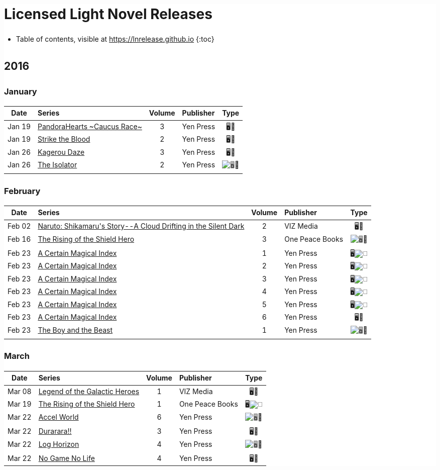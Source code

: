 # Licensed Light Novel Releases

- Table of contents, visible at https://lnrelease.github.io
{:toc}

## 2016

### January

Date|Series|Volume|Publisher|Type|
:---:|:---|:---:|:---|:---:|
Jan 19|[PandoraHearts ~Caucus Race~](https://yenpress.com/titles/9780316304573-pandorahearts-caucus-race-vol-3-light-novel)|3|Yen Press|🖥️📖|
Jan 19|[Strike the Blood](https://yenpress.com/titles/9780316345491-strike-the-blood-vol-2-light-novel-from-the-warlord-s-empire)|2|Yen Press|🖥️📖|
Jan 26|[Kagerou Daze](https://yenpress.com/titles/9780316308755-kagerou-daze-vol-3-light-novel-the-children-reason)|3|Yen Press|🖥️📖|
Jan 26|[The Isolator](https://yenpress.com/titles/9780316268899-the-isolator-vol-2-light-novel-the-igniter)|2|Yen Press|<input class="spacer" alt="🖥️" type="image" disabled>📖|

### February

Date|Series|Volume|Publisher|Type|
:---:|:---|:---:|:---|:---:|
Feb 02|[Naruto: Shikamaru's Story--A Cloud Drifting in the Silent Dark](https://www.viz.com/read/novel/naruto-novels-volume-2/product/3792/paperback)|2|VIZ Media|🖥️📖|
Feb 16|[The Rising of the Shield Hero](https://www.rightstufanime.com/The-Rising-of-the-Shield-Hero-Novel-Volume-3)|3|One Peace Books|<input class="spacer" alt="🖥️" type="image" disabled>📖|
Feb 23|[A Certain Magical Index](https://yenpress.com/titles/9780316316576-a-certain-magical-index-vol-1-light-novel)|1|Yen Press|🖥️<input class="spacer" alt="📖" type="image" disabled>|
Feb 23|[A Certain Magical Index](https://yenpress.com/titles/9780316316583-a-certain-magical-index-vol-2-light-novel)|2|Yen Press|🖥️<input class="spacer" alt="📖" type="image" disabled>|
Feb 23|[A Certain Magical Index](https://yenpress.com/titles/9780316316606-a-certain-magical-index-vol-3-light-novel)|3|Yen Press|🖥️<input class="spacer" alt="📖" type="image" disabled>|
Feb 23|[A Certain Magical Index](https://yenpress.com/titles/9780316316613-a-certain-magical-index-vol-4-light-novel)|4|Yen Press|🖥️<input class="spacer" alt="📖" type="image" disabled>|
Feb 23|[A Certain Magical Index](https://yenpress.com/titles/9780316316637-a-certain-magical-index-vol-5-light-novel)|5|Yen Press|🖥️<input class="spacer" alt="📖" type="image" disabled>|
Feb 23|[A Certain Magical Index](https://yenpress.com/titles/9780316340601-a-certain-magical-index-vol-6-light-novel)|6|Yen Press|🖥️📖|
Feb 23|[The Boy and the Beast](https://yenpress.com/titles/9780316270601-the-boy-and-the-beast-light-novel)|1|Yen Press|<input class="spacer" alt="🖥️" type="image" disabled>📖|

### March

Date|Series|Volume|Publisher|Type|
:---:|:---|:---:|:---|:---:|
Mar 08|[Legend of the Galactic Heroes](https://www.viz.com/read/novel/legend-of-the-galactic-heroes-volume-1/product/3720/paperback)|1|VIZ Media|🖥️📖|
Mar 19|[The Rising of the Shield Hero](https://global.bookwalker.jp/ded292e73c-d5de-47ba-b3f9-fb9436f5fddc/)|1|One Peace Books|🖥️<input class="spacer" alt="📖" type="image" disabled>|
Mar 22|[Accel World](https://yenpress.com/titles/9780316296403-accel-world-vol-6-light-novel-shrine-maiden-of-the-sacred-fire)|6|Yen Press|<input class="spacer" alt="🖥️" type="image" disabled>📖|
Mar 22|[Durarara!!](https://yenpress.com/titles/9780316304771-durarara-vol-3-light-novel)|3|Yen Press|🖥️📖|
Mar 22|[Log Horizon](https://yenpress.com/titles/9780316263856-log-horizon-vol-4-light-novel-game-s-end-part-2)|4|Yen Press|<input class="spacer" alt="🖥️" type="image" disabled>📖|
Mar 22|[No Game No Life](https://yenpress.com/titles/9780316385213-no-game-no-life-vol-4-light-novel)|4|Yen Press|🖥️📖|
